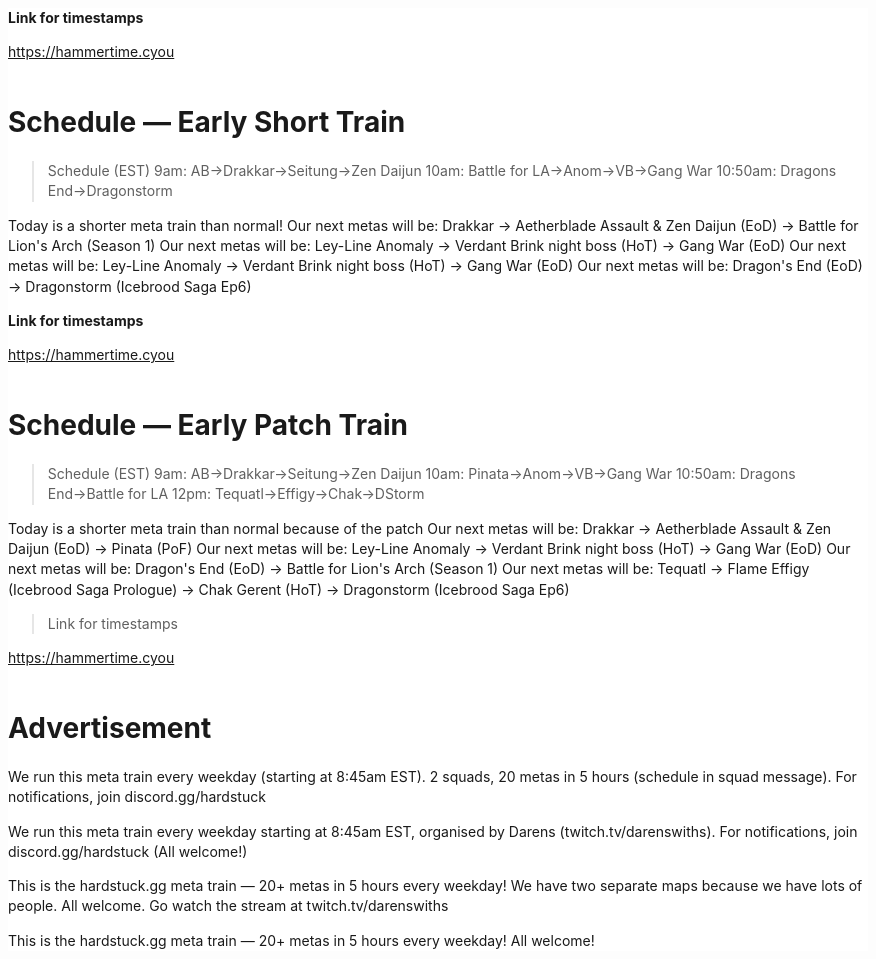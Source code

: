 **Link for timestamps**

https://hammertime.cyou

# Schedule — Early Short Train

> Schedule (EST)
> 9am: AB→Drakkar→Seitung→Zen Daijun
> 10am: Battle for LA→Anom→VB→Gang War
> 10:50am: Dragons End→Dragonstorm

Today is a shorter meta train than normal!
Our next metas will be: Drakkar → Aetherblade Assault & Zen Daijun (EoD) → Battle for Lion's Arch (Season 1)
Our next metas will be: Ley-Line Anomaly → Verdant Brink night boss (HoT) → Gang War (EoD)
Our next metas will be: Ley-Line Anomaly → Verdant Brink night boss (HoT) → Gang War (EoD)
Our next metas will be: Dragon's End (EoD) → Dragonstorm (Icebrood Saga Ep6)

**Link for timestamps**

https://hammertime.cyou

# Schedule — Early Patch Train

> Schedule (EST)
> 9am: AB→Drakkar→Seitung→Zen Daijun
> 10am: Pinata→Anom→VB→Gang War
> 10:50am: Dragons End→Battle for LA
> 12pm: Tequatl→Effigy→Chak→DStorm

Today is a shorter meta train than normal because of the patch
Our next metas will be: Drakkar → Aetherblade Assault & Zen Daijun (EoD) → Pinata (PoF)
Our next metas will be: Ley-Line Anomaly → Verdant Brink night boss (HoT) → Gang War (EoD)
Our next metas will be: Dragon's End (EoD) → Battle for Lion's Arch (Season 1)
Our next metas will be: Tequatl → Flame Effigy (Icebrood Saga Prologue) → Chak Gerent (HoT) → Dragonstorm (Icebrood Saga Ep6)

>Link for timestamps

https://hammertime.cyou

# Advertisement

We run this meta train every weekday (starting at 8:45am EST). 2 squads, 20 metas in 5 hours (schedule in squad message). For notifications, join discord.gg/hardstuck 

We run this meta train every weekday starting at 8:45am EST, organised by Darens (twitch.tv/darenswiths). For notifications, join discord.gg/hardstuck (All welcome!)

This is the hardstuck.gg meta train — 20+ metas in 5 hours every weekday! We have two separate maps because we have lots of people. All welcome. Go watch the stream at twitch.tv/darenswiths

This is the hardstuck.gg meta train — 20+ metas in 5 hours every weekday! All welcome!
